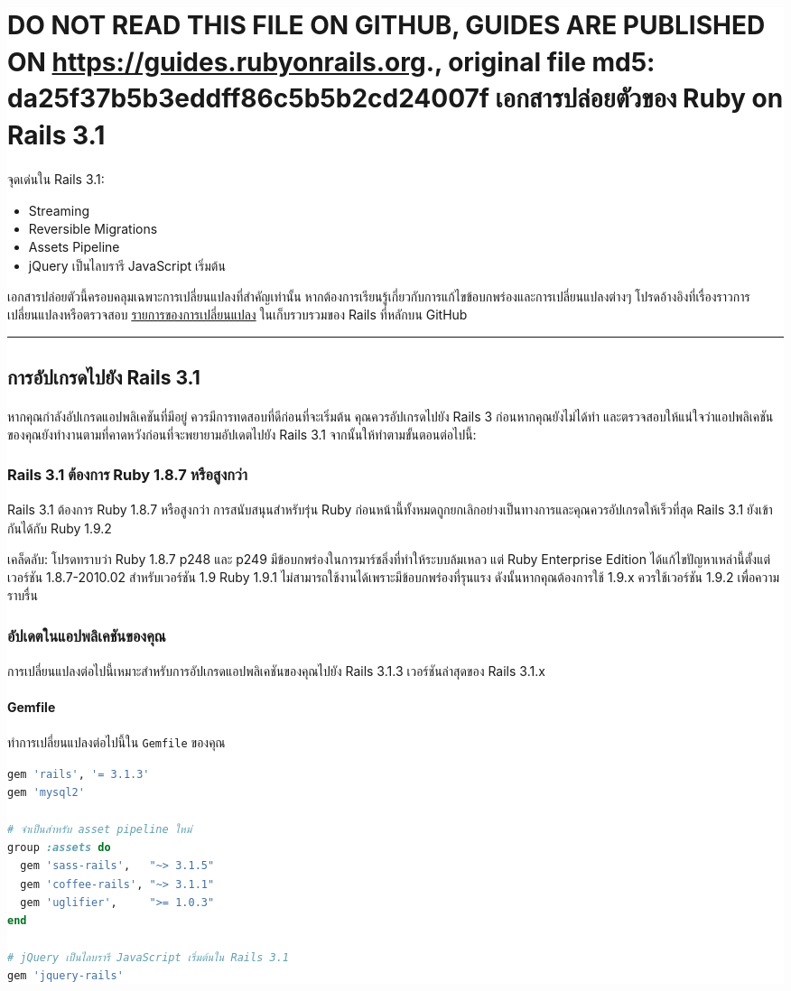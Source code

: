 **DO NOT READ THIS FILE ON GITHUB, GUIDES ARE PUBLISHED ON https://guides.rubyonrails.org.**, original file md5: da25f37b5b3eddff86c5b5b2cd24007f
เอกสารปล่อยตัวของ Ruby on Rails 3.1
===============================

จุดเด่นใน Rails 3.1:

* Streaming
* Reversible Migrations
* Assets Pipeline
* jQuery เป็นไลบรารี JavaScript เริ่มต้น

เอกสารปล่อยตัวนี้ครอบคลุมเฉพาะการเปลี่ยนแปลงที่สำคัญเท่านั้น หากต้องการเรียนรู้เกี่ยวกับการแก้ไขข้อบกพร่องและการเปลี่ยนแปลงต่างๆ โปรดอ้างอิงที่เรื่องราวการเปลี่ยนแปลงหรือตรวจสอบ [รายการของการเปลี่ยนแปลง](https://github.com/rails/rails/commits/3-1-stable) ในเก็บรวบรวมของ Rails ที่หลักบน GitHub

--------------------------------------------------------------------------------

การอัปเกรดไปยัง Rails 3.1
----------------------

หากคุณกำลังอัปเกรดแอปพลิเคชันที่มีอยู่ ควรมีการทดสอบที่ดีก่อนที่จะเริ่มต้น คุณควรอัปเกรดไปยัง Rails 3 ก่อนหากคุณยังไม่ได้ทำ และตรวจสอบให้แน่ใจว่าแอปพลิเคชันของคุณยังทำงานตามที่คาดหวังก่อนที่จะพยายามอัปเดตไปยัง Rails 3.1 จากนั้นให้ทำตามขั้นตอนต่อไปนี้:

### Rails 3.1 ต้องการ Ruby 1.8.7 หรือสูงกว่า

Rails 3.1 ต้องการ Ruby 1.8.7 หรือสูงกว่า การสนับสนุนสำหรับรุ่น Ruby ก่อนหน้านี้ทั้งหมดถูกยกเลิกอย่างเป็นทางการและคุณควรอัปเกรดให้เร็วที่สุด  Rails 3.1 ยังเข้ากันได้กับ Ruby 1.9.2

เคล็ดลับ: โปรดทราบว่า Ruby 1.8.7 p248 และ p249 มีข้อบกพร่องในการมาร์ชลิ่งที่ทำให้ระบบล้มเหลว แต่ Ruby Enterprise Edition ได้แก้ไขปัญหาเหล่านี้ตั้งแต่เวอร์ชัน 1.8.7-2010.02 สำหรับเวอร์ชัน 1.9  Ruby 1.9.1 ไม่สามารถใช้งานได้เพราะมีข้อบกพร่องที่รุนแรง ดังนั้นหากคุณต้องการใช้ 1.9.x ควรใช้เวอร์ชัน 1.9.2 เพื่อความราบรื่น

### อัปเดตในแอปพลิเคชันของคุณ

การเปลี่ยนแปลงต่อไปนี้เหมาะสำหรับการอัปเกรดแอปพลิเคชันของคุณไปยัง Rails 3.1.3 เวอร์ชันล่าสุดของ Rails 3.1.x

#### Gemfile

ทำการเปลี่ยนแปลงต่อไปนี้ใน `Gemfile` ของคุณ

```ruby
gem 'rails', '= 3.1.3'
gem 'mysql2'

# จำเป็นสำหรับ asset pipeline ใหม่
group :assets do
  gem 'sass-rails',   "~> 3.1.5"
  gem 'coffee-rails', "~> 3.1.1"
  gem 'uglifier',     ">= 1.0.3"
end

# jQuery เป็นไลบรารี JavaScript เริ่มต้นใน Rails 3.1
gem 'jquery-rails'
```
